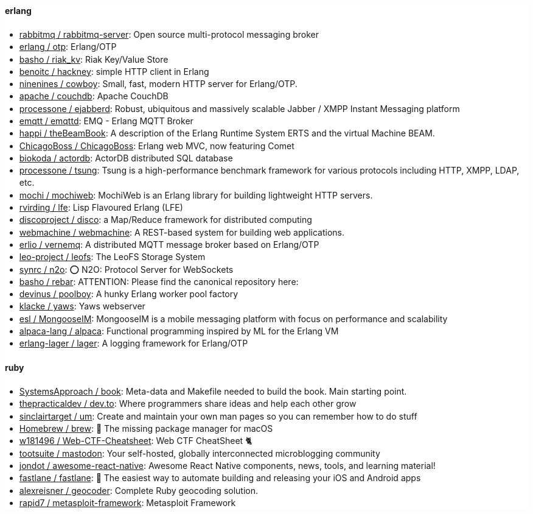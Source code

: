 #### erlang

* [rabbitmq / rabbitmq-server](https://github.com/rabbitmq/rabbitmq-server):  Open source multi-protocol messaging broker
* [erlang / otp](https://github.com/erlang/otp):  Erlang/OTP
* [basho / riak_kv](https://github.com/basho/riak_kv):  Riak Key/Value Store
* [benoitc / hackney](https://github.com/benoitc/hackney):  simple HTTP client in Erlang
* [ninenines / cowboy](https://github.com/ninenines/cowboy):  Small, fast, modern HTTP server for Erlang/OTP.
* [apache / couchdb](https://github.com/apache/couchdb):  Apache CouchDB
* [processone / ejabberd](https://github.com/processone/ejabberd):  Robust, ubiquitous and massively scalable Jabber / XMPP Instant Messaging platform
* [emqtt / emqttd](https://github.com/emqtt/emqttd):  EMQ - Erlang MQTT Broker
* [happi / theBeamBook](https://github.com/happi/theBeamBook):  A description of the Erlang Runtime System ERTS and the virtual Machine BEAM.
* [ChicagoBoss / ChicagoBoss](https://github.com/ChicagoBoss/ChicagoBoss):  Erlang web MVC, now featuring Comet
* [biokoda / actordb](https://github.com/biokoda/actordb):  ActorDB distributed SQL database
* [processone / tsung](https://github.com/processone/tsung):  Tsung is a high-performance benchmark framework for various protocols including HTTP, XMPP, LDAP, etc.
* [mochi / mochiweb](https://github.com/mochi/mochiweb):  MochiWeb is an Erlang library for building lightweight HTTP servers.
* [rvirding / lfe](https://github.com/rvirding/lfe):  Lisp Flavoured Erlang (LFE)
* [discoproject / disco](https://github.com/discoproject/disco):  a Map/Reduce framework for distributed computing
* [webmachine / webmachine](https://github.com/webmachine/webmachine):  A REST-based system for building web applications.
* [erlio / vernemq](https://github.com/erlio/vernemq):  A distributed MQTT message broker based on Erlang/OTP
* [leo-project / leofs](https://github.com/leo-project/leofs):  The LeoFS Storage System
* [synrc / n2o](https://github.com/synrc/n2o):  ⭕ N2O: Protocol Server for WebSockets
* [basho / rebar](https://github.com/basho/rebar):  ATTENTION: Please find the canonical repository here:
* [devinus / poolboy](https://github.com/devinus/poolboy):  A hunky Erlang worker pool factory
* [klacke / yaws](https://github.com/klacke/yaws):  Yaws webserver
* [esl / MongooseIM](https://github.com/esl/MongooseIM):  MongooseIM is a mobile messaging platform with focus on performance and scalability
* [alpaca-lang / alpaca](https://github.com/alpaca-lang/alpaca):  Functional programming inspired by ML for the Erlang VM
* [erlang-lager / lager](https://github.com/erlang-lager/lager):  A logging framework for Erlang/OTP

#### ruby

* [SystemsApproach / book](https://github.com/SystemsApproach/book):  Meta-data and Makefile needed to build the book. Main starting point.
* [thepracticaldev / dev.to](https://github.com/thepracticaldev/dev.to):  Where programmers share ideas and help each other grow
* [sinclairtarget / um](https://github.com/sinclairtarget/um):  Create and maintain your own man pages so you can remember how to do stuff
* [Homebrew / brew](https://github.com/Homebrew/brew):  🍺 The missing package manager for macOS
* [w181496 / Web-CTF-Cheatsheet](https://github.com/w181496/Web-CTF-Cheatsheet):  Web CTF CheatSheet 🐈
* [tootsuite / mastodon](https://github.com/tootsuite/mastodon):  Your self-hosted, globally interconnected microblogging community
* [jondot / awesome-react-native](https://github.com/jondot/awesome-react-native):  Awesome React Native components, news, tools, and learning material!
* [fastlane / fastlane](https://github.com/fastlane/fastlane):  🚀 The easiest way to automate building and releasing your iOS and Android apps
* [alexreisner / geocoder](https://github.com/alexreisner/geocoder):  Complete Ruby geocoding solution.
* [rapid7 / metasploit-framework](https://github.com/rapid7/metasploit-framework):  Metasploit Framework